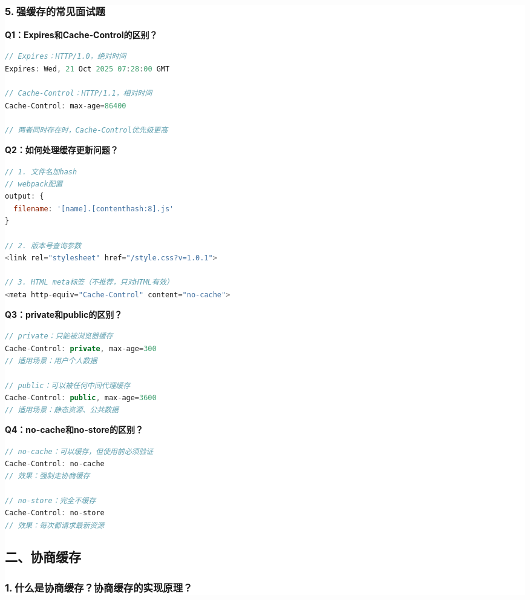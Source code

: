 ### 5. 强缓存的常见面试题

**Q1：Expires和Cache-Control的区别？**
```javascript
// Expires：HTTP/1.0，绝对时间
Expires: Wed, 21 Oct 2025 07:28:00 GMT

// Cache-Control：HTTP/1.1，相对时间
Cache-Control: max-age=86400

// 两者同时存在时，Cache-Control优先级更高
```

**Q2：如何处理缓存更新问题？**
```javascript
// 1. 文件名加hash
// webpack配置
output: {
  filename: '[name].[contenthash:8].js'
}

// 2. 版本号查询参数
<link rel="stylesheet" href="/style.css?v=1.0.1">

// 3. HTML meta标签（不推荐，只对HTML有效）
<meta http-equiv="Cache-Control" content="no-cache">
```

**Q3：private和public的区别？**
```javascript
// private：只能被浏览器缓存
Cache-Control: private, max-age=300
// 适用场景：用户个人数据

// public：可以被任何中间代理缓存
Cache-Control: public, max-age=3600
// 适用场景：静态资源、公共数据
```

**Q4：no-cache和no-store的区别？**
```javascript
// no-cache：可以缓存，但使用前必须验证
Cache-Control: no-cache
// 效果：强制走协商缓存

// no-store：完全不缓存
Cache-Control: no-store
// 效果：每次都请求最新资源
```

## 二、协商缓存

### 1. 什么是协商缓存？协商缓存的实现原理？
